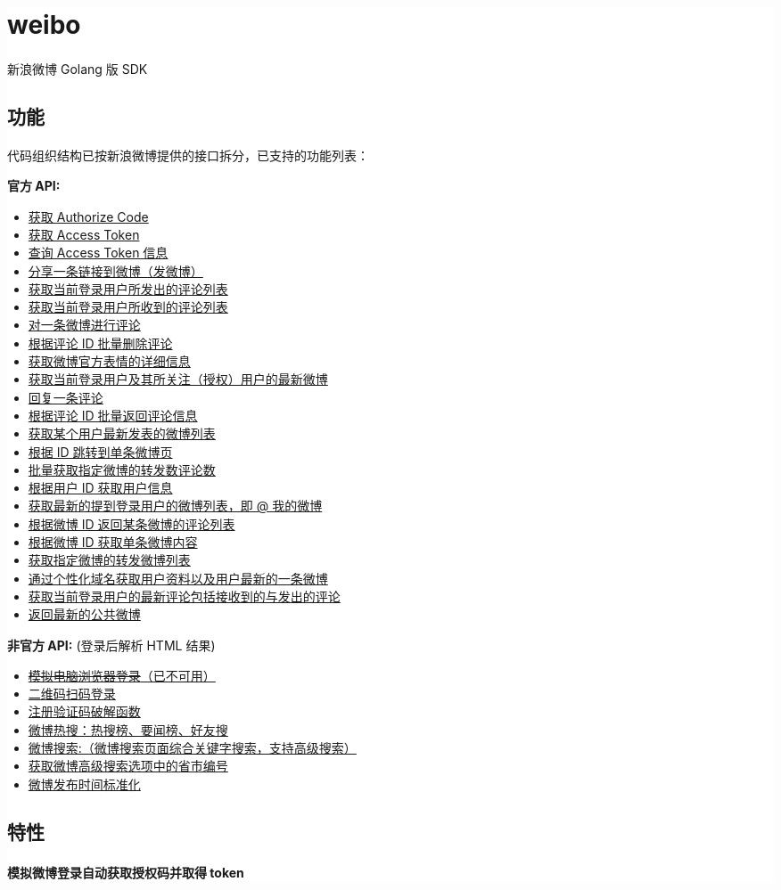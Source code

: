 # weibo

新浪微博 Golang 版 SDK

## 功能

代码组织结构已按新浪微博提供的接口拆分，已支持的功能列表：

**官方 API:**

- [获取 Authorize Code](https://github.com/axiaoxin-com/weibo/blob/master/authorize.go)
- [获取 Access Token](https://github.com/axiaoxin-com/weibo/blob/master/access_token.go)
- [查询 Access Token 信息](https://github.com/axiaoxin-com/weibo/blob/master/get_token_info.go)
- [分享一条链接到微博（发微博）](https://github.com/axiaoxin-com/weibo/blob/master/statuses_share.go)
- [获取当前登录用户所发出的评论列表](https://github.com/axiaoxin-com/weibo/blob/master/comments_by_me.go)
- [获取当前登录用户所收到的评论列表](https://github.com/axiaoxin-com/weibo/blob/master/comments_to_me.go)
- [对一条微博进行评论](https://github.com/axiaoxin-com/weibo/blob/master/comments_create.go)
- [根据评论 ID 批量删除评论](https://github.com/axiaoxin-com/weibo/blob/master/comments_destroy_batch.go)
- [获取微博官方表情的详细信息](https://github.com/axiaoxin-com/weibo/blob/master/emotions.go)
- [获取当前登录用户及其所关注（授权）用户的最新微博](https://github.com/axiaoxin-com/weibo/blob/master/statuses_home_timeline.go)
- [回复一条评论](https://github.com/axiaoxin-com/weibo/blob/master/comments_reply.go)
- [根据评论 ID 批量返回评论信息](https://github.com/axiaoxin-com/weibo/blob/master/comments_show_batch.go)
- [获取某个用户最新发表的微博列表](https://github.com/axiaoxin-com/weibo/blob/master/statuses_user_timeline.go)
- [根据 ID 跳转到单条微博页](https://github.com/axiaoxin-com/weibo/blob/master/statuses_go.go)
- [批量获取指定微博的转发数评论数](https://github.com/axiaoxin-com/weibo/blob/master/statuses_count.go)
- [根据用户 ID 获取用户信息](https://github.com/axiaoxin-com/weibo/blob/master/users_show.go)
- [获取最新的提到登录用户的微博列表，即 @ 我的微博](https://github.com/axiaoxin-com/weibo/blob/master/statuses_mentions.go)
- [根据微博 ID 返回某条微博的评论列表](https://github.com/axiaoxin-com/weibo/blob/master/comments_show.go)
- [根据微博 ID 获取单条微博内容](https://github.com/axiaoxin-com/weibo/blob/master/statuses_show.go)
- [获取指定微博的转发微博列表](https://github.com/axiaoxin-com/weibo/blob/master/statuses_repost_timeline.go)
- [通过个性化域名获取用户资料以及用户最新的一条微博](https://github.com/axiaoxin-com/weibo/blob/master/users_domain_show.go)
- [获取当前登录用户的最新评论包括接收到的与发出的评论](https://github.com/axiaoxin-com/weibo/blob/master/comments_timeline.go)
- [返回最新的公共微博](https://github.com/axiaoxin-com/weibo/blob/master/statuses_public_timeline.go)

**非官方 API:** (登录后解析 HTML 结果)

- [~~模拟电脑浏览器登录~~（已不可用）](https://github.com/axiaoxin-com/weibo/blob/master/login.go#L200)
- [二维码扫码登录](https://github.com/axiaoxin-com/weibo/blob/master/qr_login.go)
- [注册验证码破解函数](https://github.com/axiaoxin-com/weibo/blob/master/login.go#L81)
- [微博热搜：热搜榜、要闻榜、好友搜](https://github.com/axiaoxin-com/weibo/blob/master/summary.go)
- [微博搜索:（微博搜索页面综合关键字搜索，支持高级搜索）](https://github.com/axiaoxin-com/weibo/blob/master/search_weibo.go)
- [获取微博高级搜索选项中的省市编号](https://github.com/axiaoxin-com/weibo/blob/master/search_region.go)
- [微博发布时间标准化](https://github.com/axiaoxin-com/weibo/blob/master/normalize_post_time.go)

## 特性

#### 模拟微博登录自动获取授权码并取得 token
